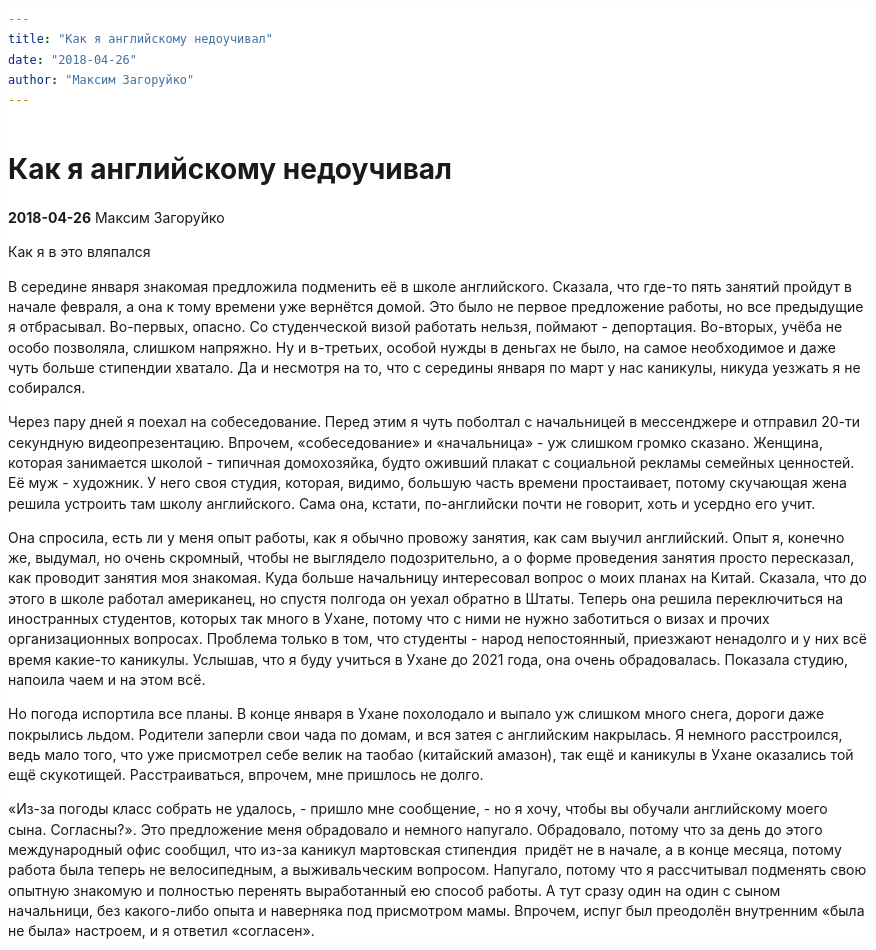 ```yaml
---
title: "Как я английскому недоучивал"
date: "2018-04-26"
author: "Максим Загоруйко"
---
```


# Как я английскому недоучивал

**2018-04-26** Максим Загоруйко

Как я в это вляпался

В середине января знакомая предложила  подменить её в школе  английского. Сказала, что где-то пять занятий  пройдут в начале февраля,  а она к тому времени уже вернётся домой. Это  было не первое  предложение работы, но все предыдущие я отбрасывал.  Во-первых, опасно.  Со студенческой визой работать нельзя, поймают -  депортация. Во-вторых,  учёба не особо позволяла, слишком напряжно. Ну и  в-третьих, особой  нужды в деньгах не было, на самое необходимое и даже  чуть больше  стипендии хватало. Да и несмотря на то, что с середины  января по март у  нас каникулы, никуда уезжать я не собирался.

Через пару дней я поехал на  собеседование. Перед этим я чуть  поболтал с начальницей в мессенджере и  отправил 20-ти секундную  видеопрезентацию. Впрочем, «собеседование» и  «начальница» - уж слишком  громко сказано. Женщина, которая занимается  школой - типичная  домохозяйка, будто оживший плакат с социальной рекламы  семейных  ценностей. Её муж - художник. У него своя студия, которая,  видимо,  большую часть времени простаивает, потому скучающая жена решила   устроить там школу английского. Сама она, кстати, по-английски почти не   говорит, хоть и усердно его учит.

Она спросила, есть ли у меня опыт  работы, как я обычно провожу  занятия, как сам выучил английский. Опыт я,  конечно же, выдумал, но  очень скромный, чтобы не выглядело  подозрительно, а о форме проведения  занятия просто пересказал, как  проводит занятия моя знакомая. Куда  больше начальницу интересовал вопрос  о моих планах на Китай. Сказала,  что до этого в школе работал  американец, но спустя полгода он уехал  обратно в Штаты. Теперь она  решила переключиться на иностранных  студентов, которых так много в  Ухане, потому что с ними не нужно  заботиться о визах и прочих  организационных вопросах. Проблема только в  том, что студенты - народ  непостоянный, приезжают ненадолго и у них  всё время какие-то каникулы.  Услышав, что я буду учиться в Ухане до  2021 года, она очень  обрадовалась. Показала студию, напоила чаем и на  этом всё.

Но погода испортила все планы. В  конце января в Ухане похолодало и  выпало уж слишком много снега, дороги  даже покрылись льдом. Родители  заперли свои чада по домам, и вся затея с  английским накрылась. Я  немного расстроился, ведь мало того, что уже  присмотрел себе велик на  таобао (китайский амазон), так ещё и каникулы в  Ухане оказались той ещё  скукотищей. Расстраиваться, впрочем, мне  пришлось не долго.

«Из-за погоды класс собрать не  удалось, - пришло мне сообщение, - но  я хочу, чтобы вы обучали  английскому моего сына. Согласны?». Это  предложение меня обрадовало и  немного напугало. Обрадовало, потому что  за день до этого международный  офис сообщил, что из-за каникул  мартовская стипендия  придёт не в  начале, а в конце месяца, потому  работа была теперь не велосипедным, а  выживальческим вопросом.  Напугало, потому что я рассчитывал подменять  свою опытную знакомую и  полностью перенять выработанный ею способ  работы. А тут сразу один на  один с сыном начальници, без какого-либо  опыта и наверняка под  присмотром мамы. Впрочем, испуг был преодолён  внутренним «была не была»  настроем, и я ответил «согласен».
